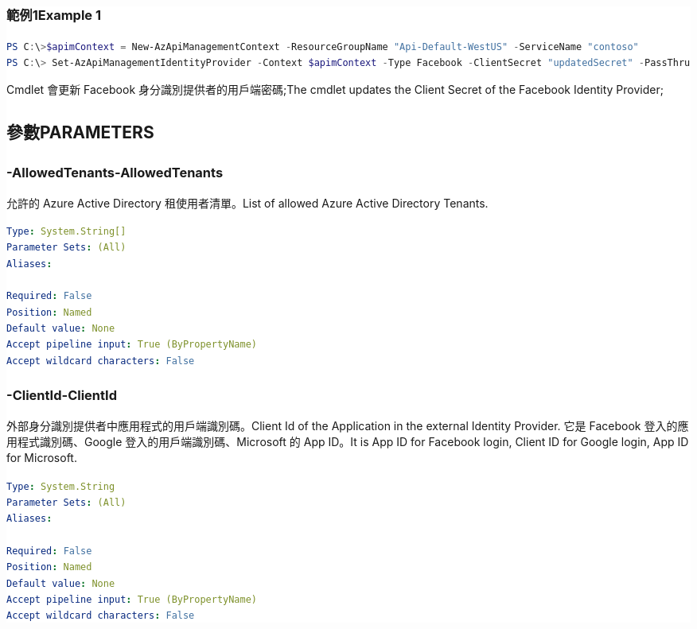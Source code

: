 ### <span data-ttu-id="58a10-108">範例1</span><span class="sxs-lookup"><span data-stu-id="58a10-108">Example 1</span></span>
```powershell
PS C:\>$apimContext = New-AzApiManagementContext -ResourceGroupName "Api-Default-WestUS" -ServiceName "contoso"
PS C:\> Set-AzApiManagementIdentityProvider -Context $apimContext -Type Facebook -ClientSecret "updatedSecret" -PassThru
```

<span data-ttu-id="58a10-109">Cmdlet 會更新 Facebook 身分識別提供者的用戶端密碼;</span><span class="sxs-lookup"><span data-stu-id="58a10-109">The cmdlet updates the Client Secret of the Facebook Identity Provider;</span></span>

## <span data-ttu-id="58a10-110">參數</span><span class="sxs-lookup"><span data-stu-id="58a10-110">PARAMETERS</span></span>

### <span data-ttu-id="58a10-111">-AllowedTenants</span><span class="sxs-lookup"><span data-stu-id="58a10-111">-AllowedTenants</span></span>
<span data-ttu-id="58a10-112">允許的 Azure Active Directory 租使用者清單。</span><span class="sxs-lookup"><span data-stu-id="58a10-112">List of allowed Azure Active Directory Tenants.</span></span>

```yaml
Type: System.String[]
Parameter Sets: (All)
Aliases:

Required: False
Position: Named
Default value: None
Accept pipeline input: True (ByPropertyName)
Accept wildcard characters: False
```

### <span data-ttu-id="58a10-113">-ClientId</span><span class="sxs-lookup"><span data-stu-id="58a10-113">-ClientId</span></span>
<span data-ttu-id="58a10-114">外部身分識別提供者中應用程式的用戶端識別碼。</span><span class="sxs-lookup"><span data-stu-id="58a10-114">Client Id of the Application in the external Identity Provider.</span></span>
<span data-ttu-id="58a10-115">它是 Facebook 登入的應用程式識別碼、Google 登入的用戶端識別碼、Microsoft 的 App ID。</span><span class="sxs-lookup"><span data-stu-id="58a10-115">It is App ID for Facebook login, Client ID for Google login, App ID for Microsoft.</span></span>

```yaml
Type: System.String
Parameter Sets: (All)
Aliases:

Required: False
Position: Named
Default value: None
Accept pipeline input: True (ByPropertyName)
Accept wildcard characters: False
```
